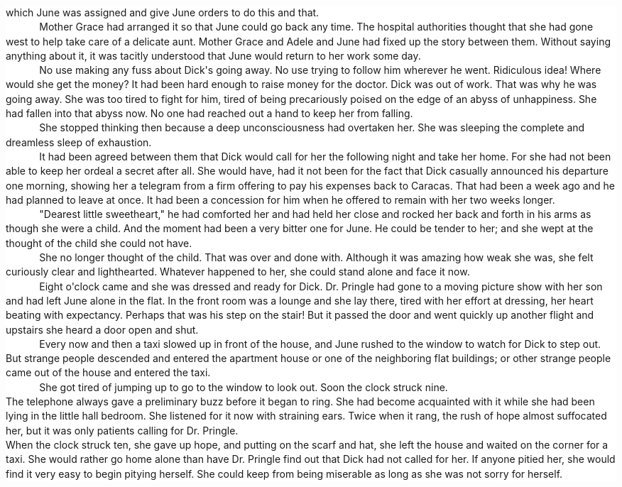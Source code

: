 which June was assigned and give June orders to do this and that.\
             Mother Grace had arranged it so that June could go back any
time. The hospital authorities thought that she had gone west to help
take care of a delicate aunt. Mother Grace and Adele and June had fixed
up the story between them. Without saying anything about it, it was
tacitly understood that June would return to her work some day.\
             No use making any fuss about Dick's going away. No use
trying to follow him wherever he went. Ridiculous idea! Where would she
get the money? It had been hard enough to raise money for the doctor.
Dick was out of work. That was why he was going away. She was too tired
to fight for him, tired of being precariously poised on the edge of an
abyss of unhappiness. She had fallen into that abyss now. No one had
reached out a hand to keep her from falling.\
             She stopped thinking then because a deep unconsciousness
had overtaken her. She was sleeping the complete and dreamless sleep of
exhaustion.\
             It had been agreed between them that Dick would call for
her the following night and take her home. For she had not been able to
keep her ordeal a secret after all. She would have, had it not been for
the fact that Dick casually announced his departure one morning, showing
her a telegram from a firm offering to pay his expenses back to Caracas.
That had been a week ago and he had planned to leave at once. It had
been a concession for him when he offered to remain with her two weeks
longer.\
             "Dearest little sweetheart," he had comforted her and had
held her close and rocked her back and forth in his arms as though she
were a child. And the moment had been a very bitter one for June. He
could be tender to her; and she wept at the thought of the child she
could not have.\
             She no longer thought of the child. That was over and done
with. Although it was amazing how weak she was, she felt curiously clear
and lighthearted. Whatever happened to her, she could stand alone and
face it now.\
             Eight o'clock came and she was dressed and ready for Dick.
Dr. Pringle had gone to a moving picture show with her son and had left
June alone in the flat. In the front room was a lounge and she lay
there, tired with her effort at dressing, her heart beating with
expectancy. Perhaps that was his step on the stair! But it passed the
door and went quickly up another flight and upstairs she heard a door
open and shut.\
             Every now and then a taxi slowed up in front of the house,
and June rushed to the window to watch for Dick to step out. But strange
people descended and entered the apartment house or one of the
neighboring flat buildings; or other strange people came out of the
house and entered the taxi.\
             She got tired of jumping up to go to the window to look
out. Soon the clock struck nine.\
 The telephone always gave a preliminary buzz before it began to ring.
She had become acquainted with it while she had been lying in the little
hall bedroom. She listened for it now with straining ears. Twice when it
rang, the rush of hope almost suffocated her, but it was only patients
calling for Dr. Pringle.\
 When the clock struck ten, she gave up hope, and putting on the scarf
and hat, she left the house and waited on the corner for a taxi. She
would rather go home alone than have Dr. Pringle find out that Dick had
not called for her. If anyone pitied her, she would find it very easy to
begin pitying herself. She could keep from being miserable as long as
she was not sorry for herself.
